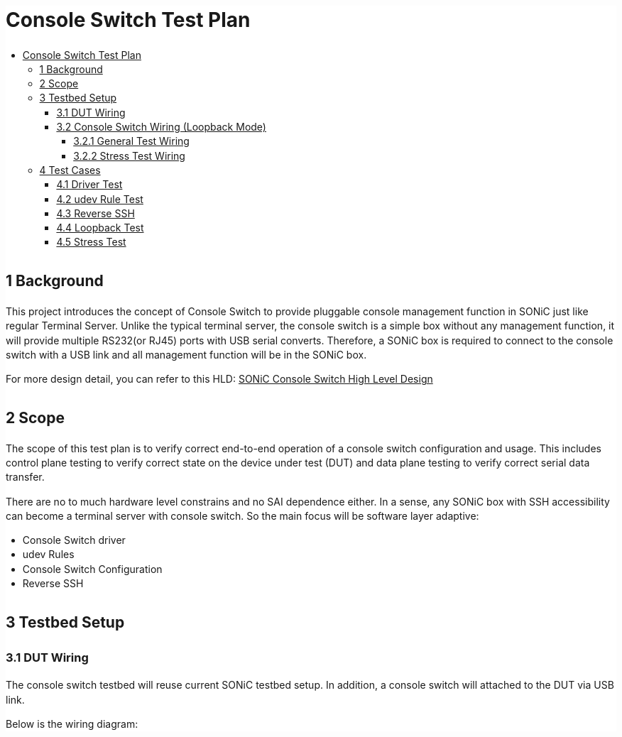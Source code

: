    # Console Switch Test Plan

- [Console Switch Test Plan](#console-switch-test-plan)
  * [1 Background](#1-background)
  * [2 Scope](#2-scope)
  * [3 Testbed Setup](#3-testbed-setup)
    + [3.1 DUT Wiring](#31-dut-wiring)
    + [3.2 Console Switch Wiring (Loopback Mode)](#32-console-switch-wiring--loopback-mode-)
      - [3.2.1 General Test Wiring](#321-general-test-wiring)
      - [3.2.2 Stress Test Wiring](#322-stress-test-wiring)
  * [4 Test Cases](#4-test-cases)
    + [4.1 Driver Test](#41-driver-test)
    + [4.2 udev Rule Test](#42-udev-rule-test)
    + [4.3 Reverse SSH](#43-reverse-ssh)
    + [4.4 Loopback Test](#44-loopback-test)
    + [4.5 Stress Test](#45-stress-test)

## 1 Background

This project introduces the concept of Console Switch to provide pluggable console management function in SONiC just like regular Terminal Server. Unlike the typical terminal server, the console switch is a simple box without any management function, it will provide multiple RS232(or RJ45) ports with USB serial converts. Therefore, a SONiC box is required to connect to the console switch with a USB link and all management function will be in the SONiC box.

For more design detail, you can refer to this HLD: [SONiC Console Switch High Level Design](https://github.com/Azure/SONiC/blob/master/doc/console/SONiC-Console-Switch-High-Level-Design.md)

## 2 Scope

The scope of this test plan is to verify correct end-to-end operation of a console switch configuration and usage. This includes control plane testing to verify correct state on the device under test (DUT) and data plane testing to verify correct serial data transfer.

There are no to much hardware level constrains and no SAI dependence either. In a sense, any SONiC box with SSH accessibility can become a terminal server with console switch. So the main focus will be software layer adaptive:

- Console Switch driver
- udev Rules
- Console Switch Configuration
- Reverse SSH

## 3 Testbed Setup

### 3.1 DUT Wiring

The console switch testbed will reuse current SONiC testbed setup. In addition, a console switch will attached to the DUT via USB link.

Below is the wiring diagram:
